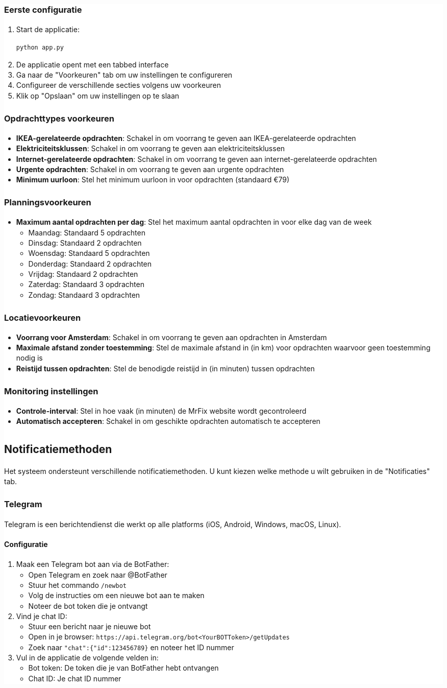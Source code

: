 ### Eerste configuratie
1. Start de applicatie:
   ```
   python app.py
   ```
2. De applicatie opent met een tabbed interface
3. Ga naar de "Voorkeuren" tab om uw instellingen te configureren
4. Configureer de verschillende secties volgens uw voorkeuren
5. Klik op "Opslaan" om uw instellingen op te slaan

### Opdrachttypes voorkeuren
- **IKEA-gerelateerde opdrachten**: Schakel in om voorrang te geven aan IKEA-gerelateerde opdrachten
- **Elektriciteitsklussen**: Schakel in om voorrang te geven aan elektriciteitsklussen
- **Internet-gerelateerde opdrachten**: Schakel in om voorrang te geven aan internet-gerelateerde opdrachten
- **Urgente opdrachten**: Schakel in om voorrang te geven aan urgente opdrachten
- **Minimum uurloon**: Stel het minimum uurloon in voor opdrachten (standaard €79)

### Planningsvoorkeuren
- **Maximum aantal opdrachten per dag**: Stel het maximum aantal opdrachten in voor elke dag van de week
  - Maandag: Standaard 5 opdrachten
  - Dinsdag: Standaard 2 opdrachten
  - Woensdag: Standaard 5 opdrachten
  - Donderdag: Standaard 2 opdrachten
  - Vrijdag: Standaard 2 opdrachten
  - Zaterdag: Standaard 3 opdrachten
  - Zondag: Standaard 3 opdrachten

### Locatievoorkeuren
- **Voorrang voor Amsterdam**: Schakel in om voorrang te geven aan opdrachten in Amsterdam
- **Maximale afstand zonder toestemming**: Stel de maximale afstand in (in km) voor opdrachten waarvoor geen toestemming nodig is
- **Reistijd tussen opdrachten**: Stel de benodigde reistijd in (in minuten) tussen opdrachten

### Monitoring instellingen
- **Controle-interval**: Stel in hoe vaak (in minuten) de MrFix website wordt gecontroleerd
- **Automatisch accepteren**: Schakel in om geschikte opdrachten automatisch te accepteren

## Notificatiemethoden

Het systeem ondersteunt verschillende notificatiemethoden. U kunt kiezen welke methode u wilt gebruiken in de "Notificaties" tab.

### Telegram

Telegram is een berichtendienst die werkt op alle platforms (iOS, Android, Windows, macOS, Linux).

#### Configuratie
1. Maak een Telegram bot aan via de BotFather:
   - Open Telegram en zoek naar @BotFather
   - Stuur het commando `/newbot`
   - Volg de instructies om een nieuwe bot aan te maken
   - Noteer de bot token die je ontvangt
2. Vind je chat ID:
   - Stuur een bericht naar je nieuwe bot
   - Open in je browser: `https://api.telegram.org/bot<YourBOTToken>/getUpdates`
   - Zoek naar `"chat":{"id":123456789}` en noteer het ID nummer
3. Vul in de applicatie de volgende velden in:
   - Bot token: De token die je van BotFather hebt ontvangen
   - Chat ID: Je chat ID nummer
